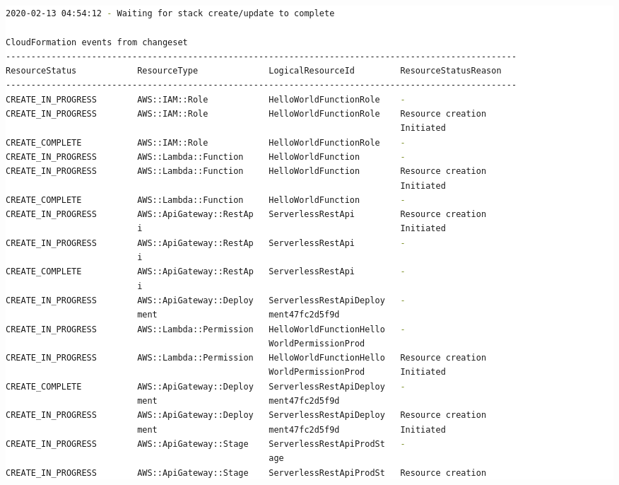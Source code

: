 ```bash
2020-02-13 04:54:12 - Waiting for stack create/update to complete

CloudFormation events from changeset
-----------------------------------------------------------------------------------------------------
ResourceStatus            ResourceType              LogicalResourceId         ResourceStatusReason    
-----------------------------------------------------------------------------------------------------
CREATE_IN_PROGRESS        AWS::IAM::Role            HelloWorldFunctionRole    -                       
CREATE_IN_PROGRESS        AWS::IAM::Role            HelloWorldFunctionRole    Resource creation       
                                                                              Initiated               
CREATE_COMPLETE           AWS::IAM::Role            HelloWorldFunctionRole    -                       
CREATE_IN_PROGRESS        AWS::Lambda::Function     HelloWorldFunction        -                       
CREATE_IN_PROGRESS        AWS::Lambda::Function     HelloWorldFunction        Resource creation       
                                                                              Initiated               
CREATE_COMPLETE           AWS::Lambda::Function     HelloWorldFunction        -                       
CREATE_IN_PROGRESS        AWS::ApiGateway::RestAp   ServerlessRestApi         Resource creation       
                          i                                                   Initiated               
CREATE_IN_PROGRESS        AWS::ApiGateway::RestAp   ServerlessRestApi         -                       
                          i                                                                           
CREATE_COMPLETE           AWS::ApiGateway::RestAp   ServerlessRestApi         -                       
                          i                                                                           
CREATE_IN_PROGRESS        AWS::ApiGateway::Deploy   ServerlessRestApiDeploy   -                       
                          ment                      ment47fc2d5f9d                                    
CREATE_IN_PROGRESS        AWS::Lambda::Permission   HelloWorldFunctionHello   -                       
                                                    WorldPermissionProd                               
CREATE_IN_PROGRESS        AWS::Lambda::Permission   HelloWorldFunctionHello   Resource creation       
                                                    WorldPermissionProd       Initiated               
CREATE_COMPLETE           AWS::ApiGateway::Deploy   ServerlessRestApiDeploy   -                       
                          ment                      ment47fc2d5f9d                                    
CREATE_IN_PROGRESS        AWS::ApiGateway::Deploy   ServerlessRestApiDeploy   Resource creation       
                          ment                      ment47fc2d5f9d            Initiated               
CREATE_IN_PROGRESS        AWS::ApiGateway::Stage    ServerlessRestApiProdSt   -                       
                                                    age                                               
CREATE_IN_PROGRESS        AWS::ApiGateway::Stage    ServerlessRestApiProdSt   Resource creation       
```